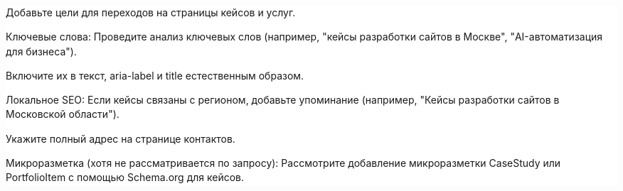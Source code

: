Добавьте цели для переходов на страницы кейсов и услуг.

Ключевые слова:
Проведите анализ ключевых слов (например, "кейсы разработки сайтов в Москве", "AI-автоматизация для бизнеса").

Включите их в текст, aria-label и title естественным образом.

Локальное SEO:
Если кейсы связаны с регионом, добавьте упоминание (например, "Кейсы разработки сайтов в Московской области").

Укажите полный адрес на странице контактов.

Микроразметка (хотя не рассматривается по запросу):
Рассмотрите добавление микроразметки CaseStudy или PortfolioItem с помощью Schema.org для кейсов.
